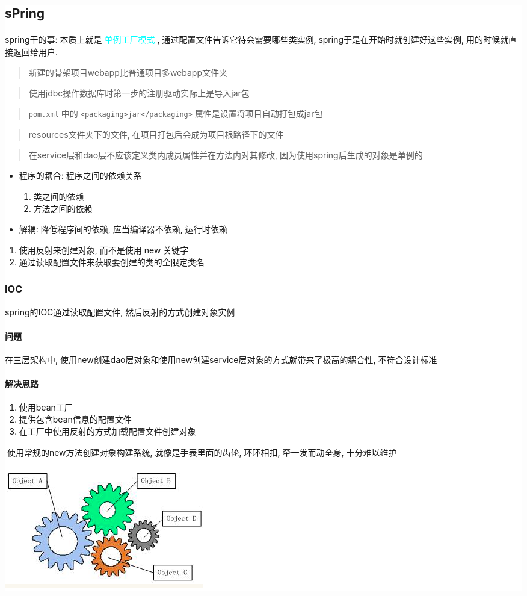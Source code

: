 ## sPring

spring干的事: 本质上就是 <span style='color:cyan;'>单例工厂模式</span> , 通过配置文件告诉它待会需要哪些类实例, spring于是在开始时就创建好这些实例, 用的时候就直接返回给用户.

> 新建的骨架项目webapp比普通项目多webapp文件夹

> 使用jdbc操作数据库时第一步的注册驱动实际上是导入jar包

> `pom.xml` 中的 `<packaging>jar</packaging>` 属性是设置将项目自动打包成jar包

> resources文件夹下的文件, 在项目打包后会成为项目根路径下的文件

> 在service层和dao层不应该定义类内成员属性并在方法内对其修改, 因为使用spring后生成的对象是单例的

* 程序的耦合: 程序之间的依赖关系

	1. 类之间的依赖
	2. 方法之间的依赖
* 解耦: 降低程序间的依赖, 应当编译器不依赖, 运行时依赖

1. 使用反射来创建对象, 而不是使用 new 关键字
2. 通过读取配置文件来获取要创建的类的全限定类名





### IOC

spring的IOC通过读取配置文件, 然后反射的方式创建对象实例



#### 问题

在三层架构中, 使用new创建dao层对象和使用new创建service层对象的方式就带来了极高的耦合性, 不符合设计标准

#### 解决思路

1. 使用bean工厂
2. 提供包含bean信息的配置文件
3. 在工厂中使用反射的方式加载配置文件创建对象



​	使用常规的new方法创建对象构建系统, 就像是手表里面的齿轮, 环环相扣, 牵一发而动全身, 十分难以维护

![image-20210718153543470](sPring.assets/image-20210718153543470.png)
